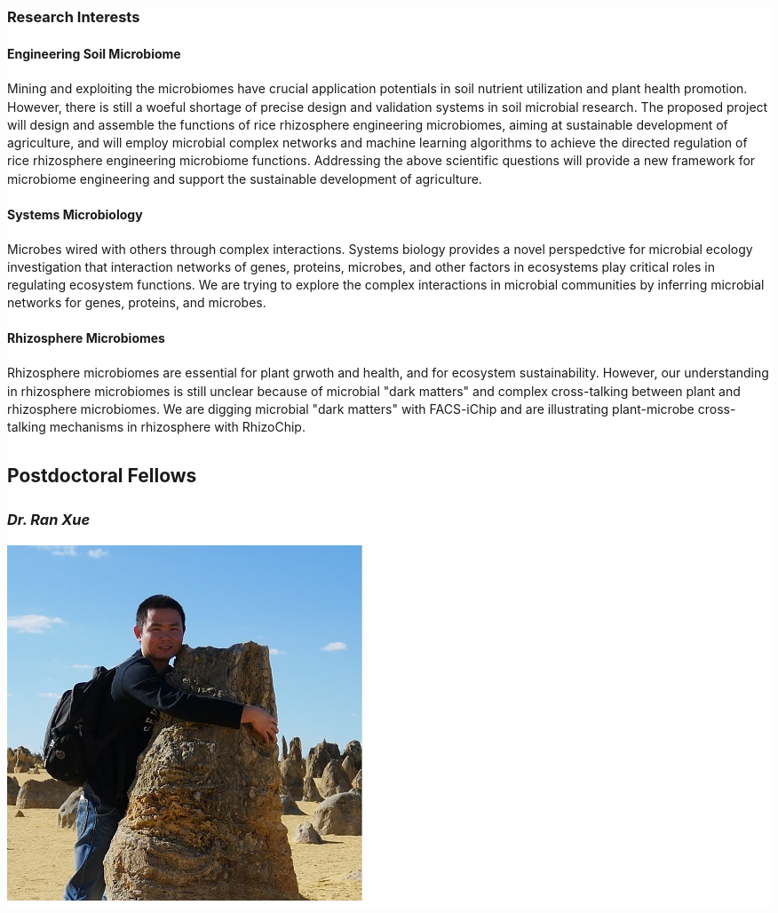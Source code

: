 ### Research Interests

#### Engineering Soil Microbiome
Mining and exploiting the microbiomes have crucial application potentials in soil nutrient utilization and plant health promotion. However, there is still a woeful shortage of precise design and validation systems in soil microbial research. The proposed project will design and assemble the functions of rice rhizosphere engineering microbiomes, aiming at sustainable development of agriculture, and will employ microbial complex networks and machine learning algorithms to achieve the directed regulation of rice rhizosphere engineering microbiome functions. Addressing the above scientific questions will provide a new framework for microbiome engineering and support the sustainable development of agriculture.

#### Systems Microbiology

Microbes wired with others through complex interactions. Systems biology provides a novel perspedctive for microbial ecology investigation that interaction networks of genes, proteins, microbes, and other factors in ecosystems play critical roles in regulating ecosystem functions. We are trying to explore the complex interactions in microbial communities by inferring microbial networks for genes, proteins, and microbes.

#### Rhizosphere Microbiomes

Rhizosphere microbiomes are essential for plant grwoth and health, and for ecosystem sustainability. However, our understanding in rhizosphere microbiomes is still unclear because of microbial "dark matters" and complex cross-talking between plant and rhizosphere microbiomes. We are digging microbial "dark matters" with FACS-iChip and are illustrating plant-microbe cross-talking mechanisms in rhizosphere with RhizoChip.


## Postdoctoral Fellows

### *Dr. Ran Xue*

![](img/members/xueran.jpg)
